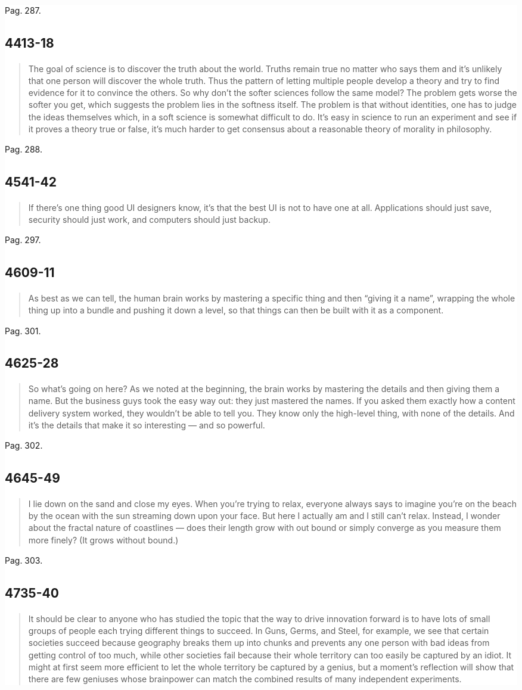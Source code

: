 Pag. 287.

## <a name="4413-18">4413-18</a>
>The goal of science is to discover the truth about the world. Truths remain true no matter who says them and it’s unlikely that one person will discover the whole truth. Thus the pattern of letting multiple people develop a theory and try to find evidence for it to convince the others. So why don’t the softer sciences follow the same model? The problem gets worse the softer you get, which suggests the problem lies in the softness itself. The problem is that without identities, one has to judge the ideas themselves which, in a soft science is somewhat difficult to do. It’s easy in science to run an experiment and see if it proves a theory true or false, it’s much harder to get consensus about a reasonable theory of morality in philosophy.

Pag. 288.

## <a name="4541-42">4541-42</a>
>If there’s one thing good UI designers know, it’s that the best UI is not to have one at all. Applications should just save, security should just work, and computers should just backup.

Pag. 297.

## <a name="4609-11">4609-11</a>
>As best as we can tell, the human brain works by mastering a specific thing and then “giving it a name”, wrapping the whole thing up into a bundle and pushing it down a level, so that things can then be built with it as a component.

Pag. 301.

## <a name="4625-28">4625-28</a>
>So what’s going on here? As we noted at the beginning, the brain works by mastering the details and then giving them a name. But the business guys took the easy way out: they just mastered the names. If you asked them exactly how a content delivery system worked, they wouldn’t be able to tell you. They know only the high-level thing, with none of the details. And it’s the details that make it so interesting — and so powerful.

Pag. 302.

## <a name="4645-49">4645-49</a>
>I lie down on the sand and close my eyes. When you’re trying to relax, everyone always says to imagine you’re on the beach by the ocean with the sun streaming down upon your face. But here I actually am and I still can’t relax. Instead, I wonder about the fractal nature of coastlines — does their length grow with out bound or simply converge as you measure them more finely? (It grows without bound.)

Pag. 303.

## <a name="4735-40">4735-40</a>
>It should be clear to anyone who has studied the topic that the way to drive innovation forward is to have lots of small groups of people each trying different things to succeed. In Guns, Germs, and Steel, for example, we see that certain societies succeed because geography breaks them up into chunks and prevents any one person with bad ideas from getting control of too much, while other societies fail because their whole territory can too easily be captured by an idiot. It might at first seem more efficient to let the whole territory be captured by a genius, but a moment’s reflection will show that there are few geniuses whose brainpower can match the combined results of many independent experiments.
